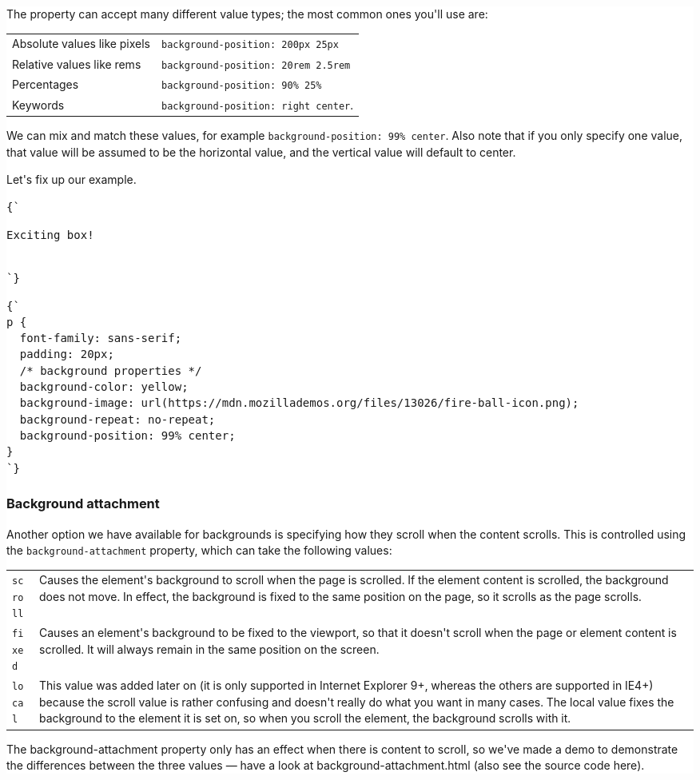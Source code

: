 The property can accept many different value types; the most common ones you'll use are:

|                             |                                      |
| --------------------------- | ------------------------------------ |
| Absolute values like pixels | `background-position: 200px 25px`    |
| Relative values like rems   | `background-position: 20rem 2.5rem`  |
| Percentages                 | `background-position: 90% 25%`       |
| Keywords                    | `background-position: right center`. |

We can mix and match these values, for example `background-position: 99% center`. Also note that if you only specify one value, that value will be assumed to be the horizontal value, and the vertical value will default to center.

Let's fix up our example.

<pre data-lang='html'>
{`
<p>Exciting box!</p>
`}
</pre>

<pre data-lang='css'>
{`
p {
  font-family: sans-serif;
  padding: 20px;
  /* background properties */
  background-color: yellow;
  background-image: url(https://mdn.mozillademos.org/files/13026/fire-ball-icon.png);
  background-repeat: no-repeat;
  background-position: 99% center;
}
`}
</pre>

</CodePen>

### Background attachment

Another option we have available for backgrounds is specifying how they scroll when the content scrolls. This is controlled using the `background-attachment` property, which can take the following values:

|          |                                                                                                                                                                                                                                                                                                                                                          |
| -------- | -------------------------------------------------------------------------------------------------------------------------------------------------------------------------------------------------------------------------------------------------------------------------------------------------------------------------------------------------------- |
| `scroll` | Causes the element's background to scroll when the page is scrolled. If the element content is scrolled, the background does not move. In effect, the background is fixed to the same position on the page, so it scrolls as the page scrolls.                                                                                                           |
| `fixed`  | Causes an element's background to be fixed to the viewport, so that it doesn't scroll when the page or element content is scrolled. It will always remain in the same position on the screen.                                                                                                                                                            |
| `local`  | This value was added later on (it is only supported in Internet Explorer 9+, whereas the others are supported in IE4+) because the scroll value is rather confusing and doesn't really do what you want in many cases. The local value fixes the background to the element it is set on, so when you scroll the element, the background scrolls with it. |

The background-attachment property only has an effect when there is content to scroll, so we've made a demo to demonstrate the differences between the three values — have a look at background-attachment.html (also see the source code here).
